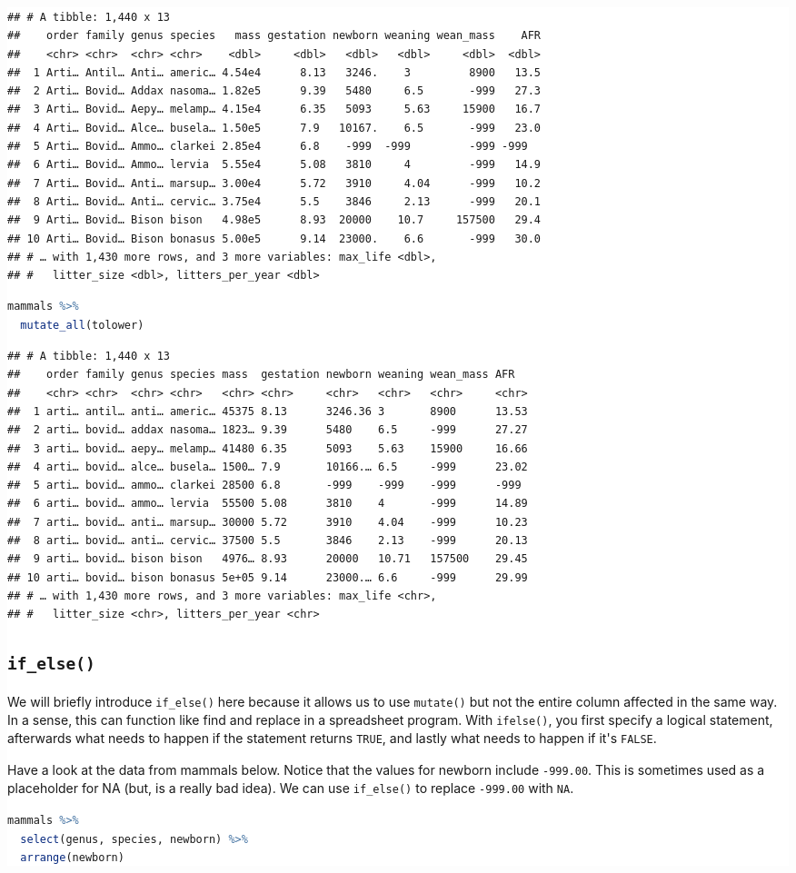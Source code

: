 ```
## # A tibble: 1,440 x 13
##    order family genus species   mass gestation newborn weaning wean_mass    AFR
##    <chr> <chr>  <chr> <chr>    <dbl>     <dbl>   <dbl>   <dbl>     <dbl>  <dbl>
##  1 Arti… Antil… Anti… americ… 4.54e4      8.13   3246.    3         8900   13.5
##  2 Arti… Bovid… Addax nasoma… 1.82e5      9.39   5480     6.5       -999   27.3
##  3 Arti… Bovid… Aepy… melamp… 4.15e4      6.35   5093     5.63     15900   16.7
##  4 Arti… Bovid… Alce… busela… 1.50e5      7.9   10167.    6.5       -999   23.0
##  5 Arti… Bovid… Ammo… clarkei 2.85e4      6.8    -999  -999         -999 -999  
##  6 Arti… Bovid… Ammo… lervia  5.55e4      5.08   3810     4         -999   14.9
##  7 Arti… Bovid… Anti… marsup… 3.00e4      5.72   3910     4.04      -999   10.2
##  8 Arti… Bovid… Anti… cervic… 3.75e4      5.5    3846     2.13      -999   20.1
##  9 Arti… Bovid… Bison bison   4.98e5      8.93  20000    10.7     157500   29.4
## 10 Arti… Bovid… Bison bonasus 5.00e5      9.14  23000.    6.6       -999   30.0
## # … with 1,430 more rows, and 3 more variables: max_life <dbl>,
## #   litter_size <dbl>, litters_per_year <dbl>
```


```r
mammals %>%
  mutate_all(tolower)
```

```
## # A tibble: 1,440 x 13
##    order family genus species mass  gestation newborn weaning wean_mass AFR  
##    <chr> <chr>  <chr> <chr>   <chr> <chr>     <chr>   <chr>   <chr>     <chr>
##  1 arti… antil… anti… americ… 45375 8.13      3246.36 3       8900      13.53
##  2 arti… bovid… addax nasoma… 1823… 9.39      5480    6.5     -999      27.27
##  3 arti… bovid… aepy… melamp… 41480 6.35      5093    5.63    15900     16.66
##  4 arti… bovid… alce… busela… 1500… 7.9       10166.… 6.5     -999      23.02
##  5 arti… bovid… ammo… clarkei 28500 6.8       -999    -999    -999      -999 
##  6 arti… bovid… ammo… lervia  55500 5.08      3810    4       -999      14.89
##  7 arti… bovid… anti… marsup… 30000 5.72      3910    4.04    -999      10.23
##  8 arti… bovid… anti… cervic… 37500 5.5       3846    2.13    -999      20.13
##  9 arti… bovid… bison bison   4976… 8.93      20000   10.71   157500    29.45
## 10 arti… bovid… bison bonasus 5e+05 9.14      23000.… 6.6     -999      29.99
## # … with 1,430 more rows, and 3 more variables: max_life <chr>,
## #   litter_size <chr>, litters_per_year <chr>
```

## `if_else()`
We will briefly introduce `if_else()` here because it allows us to use `mutate()` but not the entire column affected in the same way. In a sense, this can function like find and replace in a spreadsheet program. With `ifelse()`, you first specify a logical statement, afterwards what needs to happen if the statement returns `TRUE`, and lastly what needs to happen if it's  `FALSE`.  

Have a look at the data from mammals below. Notice that the values for newborn include `-999.00`. This is sometimes used as a placeholder for NA (but, is a really bad idea). We can use `if_else()` to replace `-999.00` with `NA`.  

```r
mammals %>% 
  select(genus, species, newborn) %>% 
  arrange(newborn)
```
